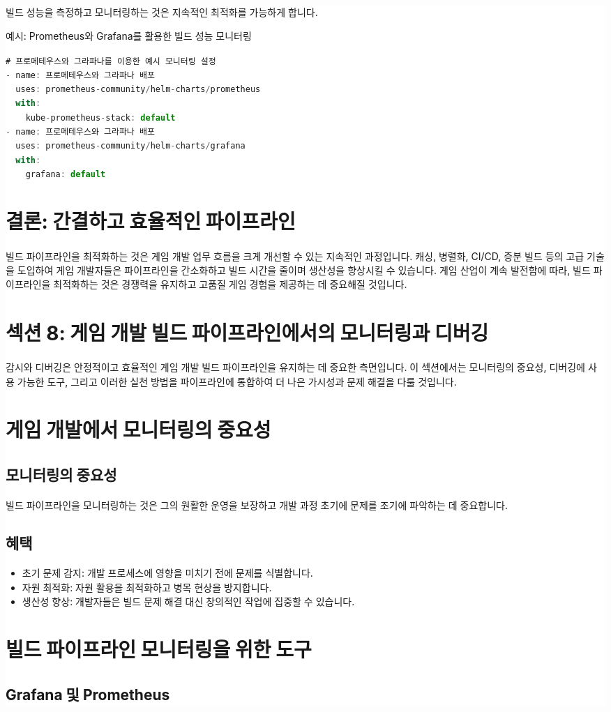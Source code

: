 빌드 성능을 측정하고 모니터링하는 것은 지속적인 최적화를 가능하게 합니다.

예시: Prometheus와 Grafana를 활용한 빌드 성능 모니터링

<div class="content-ad"></div>

```js
# 프로메테우스와 그라파나를 이용한 예시 모니터링 설정
- name: 프로메테우스와 그라파나 배포
  uses: prometheus-community/helm-charts/prometheus
  with:
    kube-prometheus-stack: default
- name: 프로메테우스와 그라파나 배포
  uses: prometheus-community/helm-charts/grafana
  with:
    grafana: default
```

# 결론: 간결하고 효율적인 파이프라인

빌드 파이프라인을 최적화하는 것은 게임 개발 업무 흐름을 크게 개선할 수 있는 지속적인 과정입니다. 캐싱, 병렬화, CI/CD, 증분 빌드 등의 고급 기술을 도입하여 게임 개발자들은 파이프라인을 간소화하고 빌드 시간을 줄이며 생산성을 향상시킬 수 있습니다. 게임 산업이 계속 발전함에 따라, 빌드 파이프라인을 최적화하는 것은 경쟁력을 유지하고 고품질 게임 경험을 제공하는 데 중요해질 것입니다.

# 섹션 8: 게임 개발 빌드 파이프라인에서의 모니터링과 디버깅


<div class="content-ad"></div>

감시와 디버깅은 안정적이고 효율적인 게임 개발 빌드 파이프라인을 유지하는 데 중요한 측면입니다. 이 섹션에서는 모니터링의 중요성, 디버깅에 사용 가능한 도구, 그리고 이러한 실천 방법을 파이프라인에 통합하여 더 나은 가시성과 문제 해결을 다룰 것입니다.

# 게임 개발에서 모니터링의 중요성

## 모니터링의 중요성
빌드 파이프라인을 모니터링하는 것은 그의 원활한 운영을 보장하고 개발 과정 초기에 문제를 조기에 파악하는 데 중요합니다.

<div class="content-ad"></div>

## 혜택

- 초기 문제 감지: 개발 프로세스에 영향을 미치기 전에 문제를 식별합니다.
- 자원 최적화: 자원 활용을 최적화하고 병목 현상을 방지합니다.
- 생산성 향상: 개발자들은 빌드 문제 해결 대신 창의적인 작업에 집중할 수 있습니다.

# 빌드 파이프라인 모니터링을 위한 도구

## Grafana 및 Prometheus
